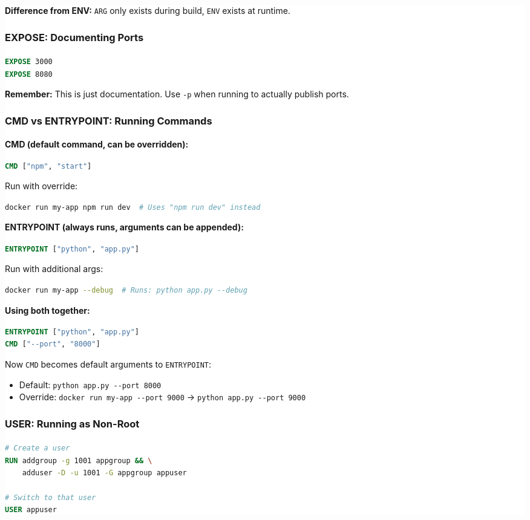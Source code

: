 **Difference from ENV:** `ARG` only exists during build, `ENV` exists at runtime.

### EXPOSE: Documenting Ports

```dockerfile
EXPOSE 3000
EXPOSE 8080
```

**Remember:** This is just documentation. Use `-p` when running to actually publish ports.

### CMD vs ENTRYPOINT: Running Commands

**CMD (default command, can be overridden):**

```dockerfile
CMD ["npm", "start"]
```

Run with override:

```bash
docker run my-app npm run dev  # Uses "npm run dev" instead
```

**ENTRYPOINT (always runs, arguments can be appended):**

```dockerfile
ENTRYPOINT ["python", "app.py"]
```

Run with additional args:

```bash
docker run my-app --debug  # Runs: python app.py --debug
```

**Using both together:**

```dockerfile
ENTRYPOINT ["python", "app.py"]
CMD ["--port", "8000"]
```

Now `CMD` becomes default arguments to `ENTRYPOINT`:

- Default: `python app.py --port 8000`
- Override: `docker run my-app --port 9000` → `python app.py --port 9000`

### USER: Running as Non-Root

```dockerfile
# Create a user
RUN addgroup -g 1001 appgroup && \
    adduser -D -u 1001 -G appgroup appuser

# Switch to that user
USER appuser
```
